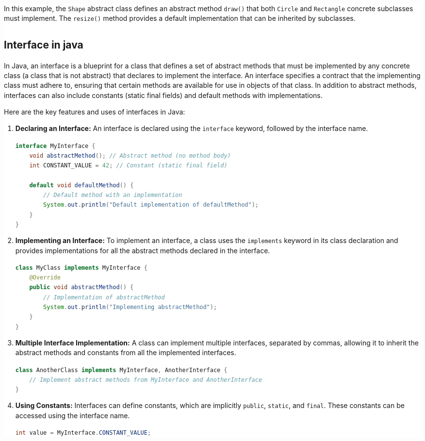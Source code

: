 In this example, the `Shape` abstract class defines an abstract method `draw()` that both `Circle` and `Rectangle` concrete subclasses must implement. The `resize()` method provides a default implementation that can be inherited by subclasses.

## Interface in java
In Java, an interface is a blueprint for a class that defines a set of abstract methods that must be implemented by any concrete class (a class that is not abstract) that declares to implement the interface. An interface specifies a contract that the implementing class must adhere to, ensuring that certain methods are available for use in objects of that class. In addition to abstract methods, interfaces can also include constants (static final fields) and default methods with implementations.

Here are the key features and uses of interfaces in Java:

1. **Declaring an Interface:**
   An interface is declared using the `interface` keyword, followed by the interface name.

   ```java
   interface MyInterface {
       void abstractMethod(); // Abstract method (no method body)
       int CONSTANT_VALUE = 42; // Constant (static final field)
       
       default void defaultMethod() {
           // Default method with an implementation
           System.out.println("Default implementation of defaultMethod");
       }
   }
   ```

2. **Implementing an Interface:**
   To implement an interface, a class uses the `implements` keyword in its class declaration and provides implementations for all the abstract methods declared in the interface.

   ```java
   class MyClass implements MyInterface {
       @Override
       public void abstractMethod() {
           // Implementation of abstractMethod
           System.out.println("Implementing abstractMethod");
       }
   }
   ```

3. **Multiple Interface Implementation:**
   A class can implement multiple interfaces, separated by commas, allowing it to inherit the abstract methods and constants from all the implemented interfaces.

   ```java
   class AnotherClass implements MyInterface, AnotherInterface {
       // Implement abstract methods from MyInterface and AnotherInterface
   }
   ```

4. **Using Constants:** Interfaces can define constants, which are implicitly `public`, `static`, and `final`. These constants can be accessed using the interface name.

   ```java
   int value = MyInterface.CONSTANT_VALUE;
   ```
